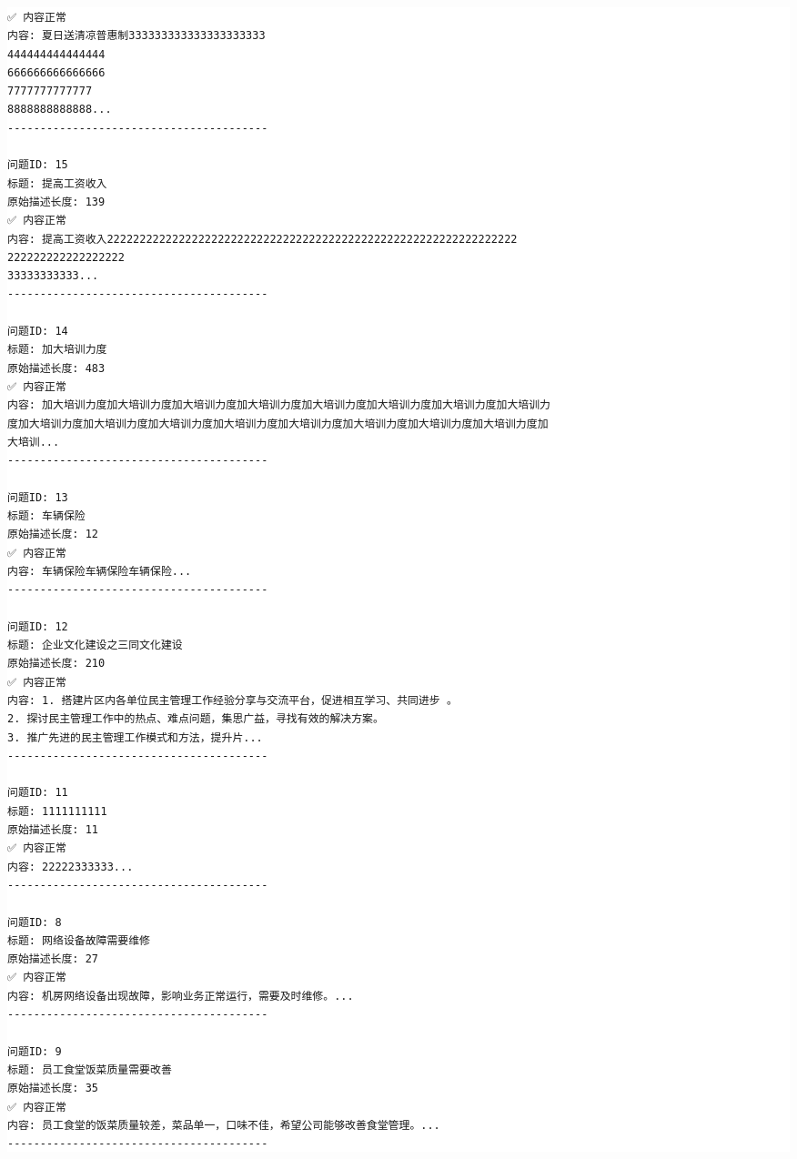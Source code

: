 ```
✅ 内容正常
内容: 夏日送清凉普惠制333333333333333333333
444444444444444
666666666666666
7777777777777
8888888888888...
----------------------------------------

问题ID: 15
标题: 提高工资收入
原始描述长度: 139
✅ 内容正常
内容: 提高工资收入222222222222222222222222222222222222222222222222222222222222222
222222222222222222
33333333333...
----------------------------------------

问题ID: 14
标题: 加大培训力度
原始描述长度: 483
✅ 内容正常
内容: 加大培训力度加大培训力度加大培训力度加大培训力度加大培训力度加大培训力度加大培训力度加大培训力
度加大培训力度加大培训力度加大培训力度加大培训力度加大培训力度加大培训力度加大培训力度加大培训力度加
大培训...
----------------------------------------

问题ID: 13
标题: 车辆保险
原始描述长度: 12
✅ 内容正常
内容: 车辆保险车辆保险车辆保险...
----------------------------------------

问题ID: 12
标题: 企业文化建设之三同文化建设
原始描述长度: 210
✅ 内容正常
内容: 1. 搭建片区内各单位民主管理工作经验分享与交流平台，促进相互学习、共同进步 。
2. 探讨民主管理工作中的热点、难点问题，集思广益，寻找有效的解决方案。
3. 推广先进的民主管理工作模式和方法，提升片...
----------------------------------------

问题ID: 11
标题: 1111111111
原始描述长度: 11
✅ 内容正常
内容: 22222333333...
----------------------------------------

问题ID: 8
标题: 网络设备故障需要维修
原始描述长度: 27
✅ 内容正常
内容: 机房网络设备出现故障，影响业务正常运行，需要及时维修。...
----------------------------------------

问题ID: 9
标题: 员工食堂饭菜质量需要改善
原始描述长度: 35
✅ 内容正常
内容: 员工食堂的饭菜质量较差，菜品单一，口味不佳，希望公司能够改善食堂管理。... 
----------------------------------------

```